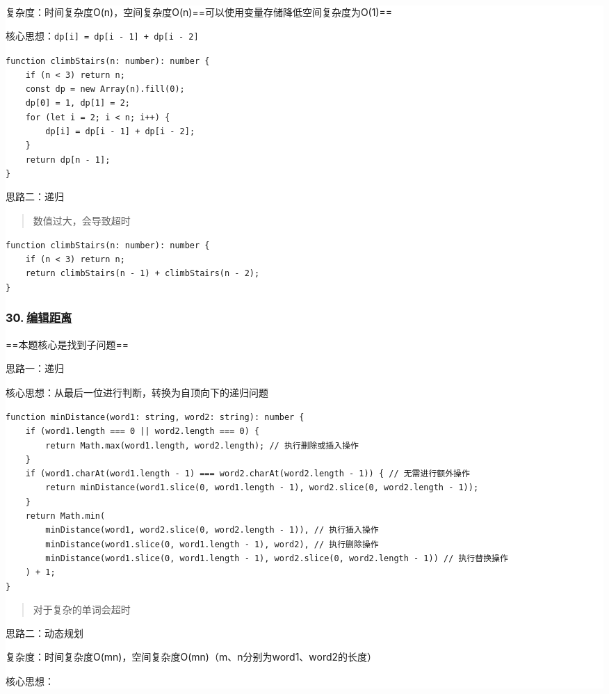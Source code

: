 复杂度：时间复杂度O(n)，空间复杂度O(n)==可以使用变量存储降低空间复杂度为O(1)==

核心思想：`dp[i] = dp[i - 1] + dp[i - 2]`

```tsx
function climbStairs(n: number): number {
    if (n < 3) return n;
    const dp = new Array(n).fill(0);
    dp[0] = 1, dp[1] = 2;
    for (let i = 2; i < n; i++) {
        dp[i] = dp[i - 1] + dp[i - 2];
    }
    return dp[n - 1];
}
```

思路二：递归

> 数值过大，会导致超时

```tsx
function climbStairs(n: number): number {
    if (n < 3) return n;
    return climbStairs(n - 1) + climbStairs(n - 2);
}
```

### 30. [编辑距离](https://leetcode.cn/problems/edit-distance/)

==本题核心是找到子问题==

思路一：递归

核心思想：从最后一位进行判断，转换为自顶向下的递归问题

```tsx
function minDistance(word1: string, word2: string): number {
    if (word1.length === 0 || word2.length === 0) {
        return Math.max(word1.length, word2.length); // 执行删除或插入操作
    }
    if (word1.charAt(word1.length - 1) === word2.charAt(word2.length - 1)) { // 无需进行额外操作
        return minDistance(word1.slice(0, word1.length - 1), word2.slice(0, word2.length - 1));
    }
    return Math.min(
        minDistance(word1, word2.slice(0, word2.length - 1)), // 执行插入操作
        minDistance(word1.slice(0, word1.length - 1), word2), // 执行删除操作
        minDistance(word1.slice(0, word1.length - 1), word2.slice(0, word2.length - 1)) // 执行替换操作
    ) + 1;
}
```

> 对于复杂的单词会超时

思路二：动态规划

复杂度：时间复杂度O(mn)，空间复杂度O(mn)（m、n分别为word1、word2的长度）

核心思想：

